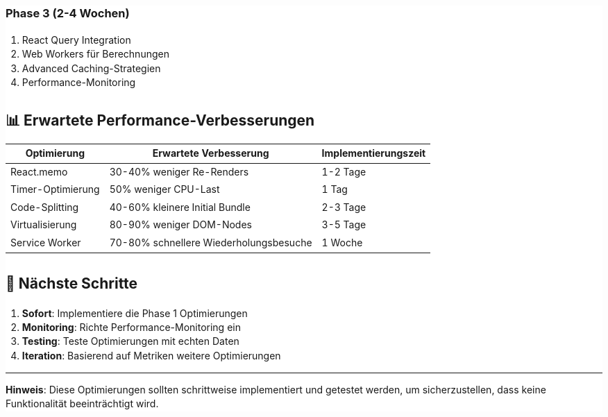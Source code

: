 ### Phase 3 (2-4 Wochen)
1. React Query Integration
2. Web Workers für Berechnungen
3. Advanced Caching-Strategien
4. Performance-Monitoring

## 📊 Erwartete Performance-Verbesserungen

| Optimierung | Erwartete Verbesserung | Implementierungszeit |
|-------------|------------------------|---------------------|
| React.memo | 30-40% weniger Re-Renders | 1-2 Tage |
| Timer-Optimierung | 50% weniger CPU-Last | 1 Tag |
| Code-Splitting | 40-60% kleinere Initial Bundle | 2-3 Tage |
| Virtualisierung | 80-90% weniger DOM-Nodes | 3-5 Tage |
| Service Worker | 70-80% schnellere Wiederholungsbesuche | 1 Woche |

## 🎯 Nächste Schritte

1. **Sofort**: Implementiere die Phase 1 Optimierungen
2. **Monitoring**: Richte Performance-Monitoring ein
3. **Testing**: Teste Optimierungen mit echten Daten
4. **Iteration**: Basierend auf Metriken weitere Optimierungen

---

**Hinweis**: Diese Optimierungen sollten schrittweise implementiert und getestet werden, um sicherzustellen, dass keine Funktionalität beeinträchtigt wird.
